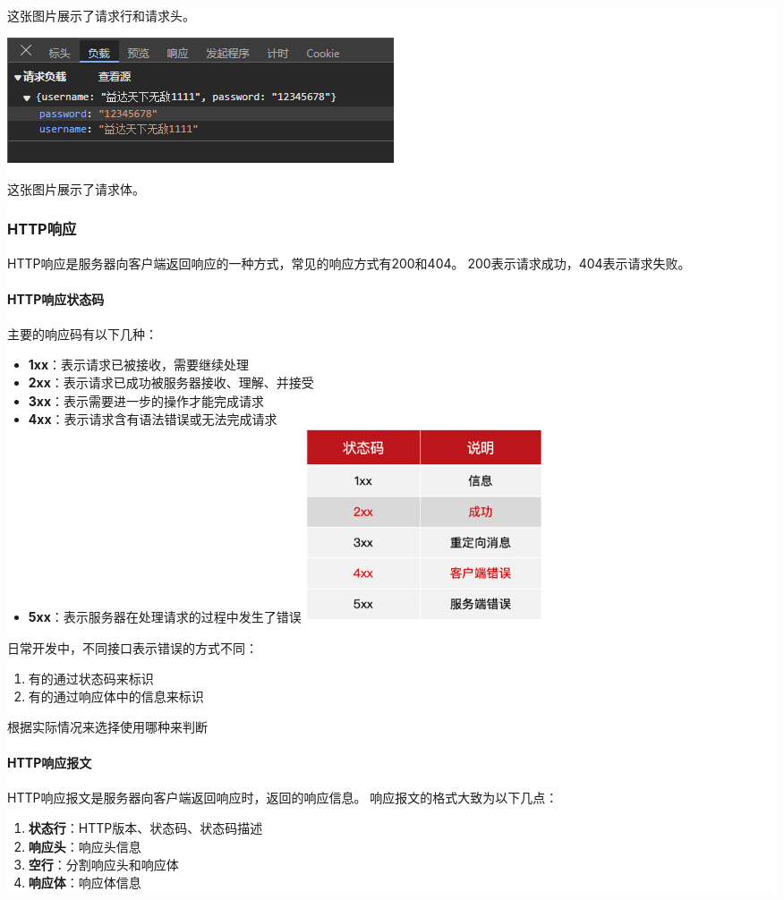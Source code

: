 这张图片展示了请求行和请求头。

![9](鸿蒙http/9.png)

这张图片展示了请求体。

### HTTP响应

HTTP响应是服务器向客户端返回响应的一种方式，常见的响应方式有200和404。
200表示请求成功，404表示请求失败。

#### HTTP响应状态码

主要的响应码有以下几种：

* **1xx**：表示请求已被接收，需要继续处理
* **2xx**：表示请求已成功被服务器接收、理解、并接受
* **3xx**：表示需要进一步的操作才能完成请求
* **4xx**：表示请求含有语法错误或无法完成请求
* **5xx**：表示服务器在处理请求的过程中发生了错误
![12](鸿蒙http/12.png)

日常开发中，不同接口表示错误的方式不同：

1. 有的通过状态码来标识
2. 有的通过响应体中的信息来标识

根据实际情况来选择使用哪种来判断

#### HTTP响应报文

HTTP响应报文是服务器向客户端返回响应时，返回的响应信息。
响应报文的格式大致为以下几点：

1. **状态行**：HTTP版本、状态码、状态码描述
2. **响应头**：响应头信息
3. **空行**：分割响应头和响应体
4. **响应体**：响应体信息
